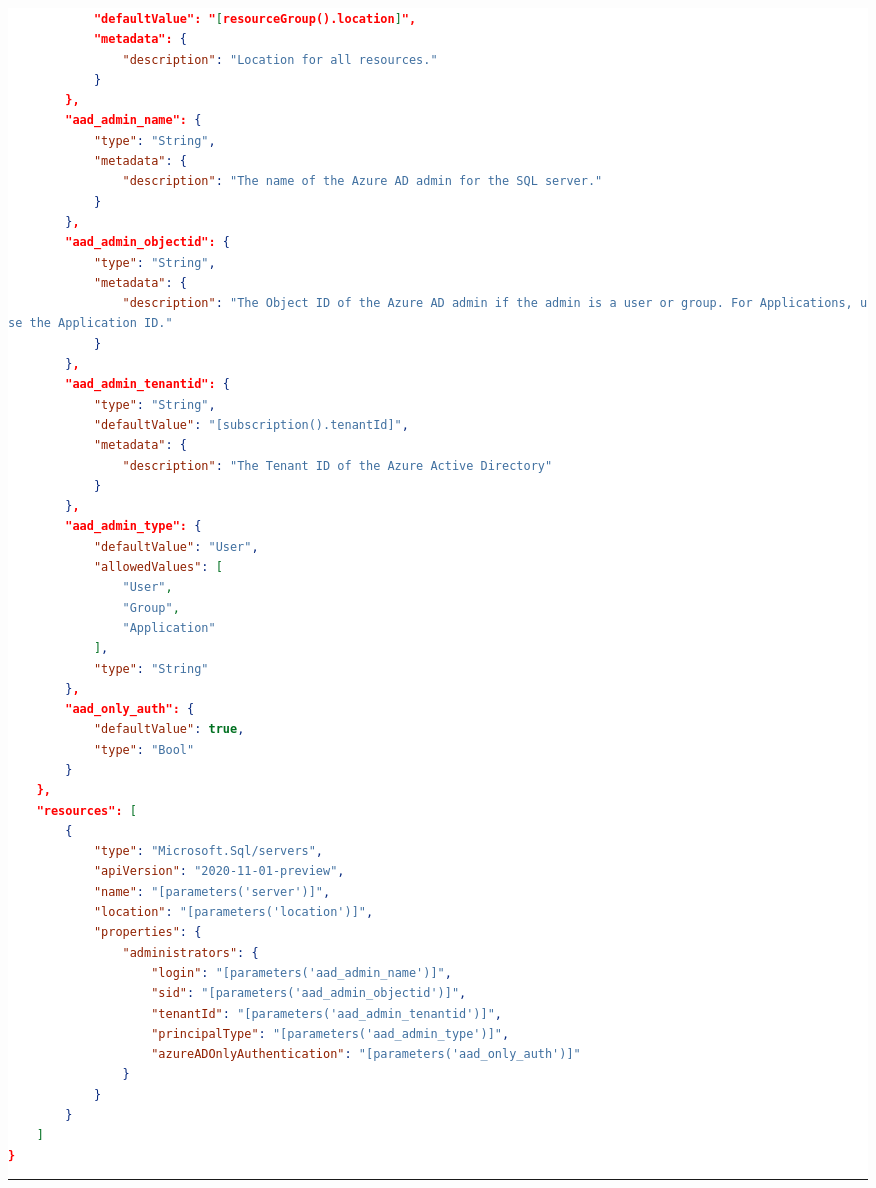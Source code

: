 ```json
            "defaultValue": "[resourceGroup().location]",
            "metadata": {
                "description": "Location for all resources."
            }
        },
        "aad_admin_name": {
            "type": "String",
            "metadata": {
                "description": "The name of the Azure AD admin for the SQL server."
            }
        },
        "aad_admin_objectid": {
            "type": "String",
            "metadata": {
                "description": "The Object ID of the Azure AD admin if the admin is a user or group. For Applications, use the Application ID."
            }
        },
        "aad_admin_tenantid": {
            "type": "String",
            "defaultValue": "[subscription().tenantId]",
            "metadata": {
                "description": "The Tenant ID of the Azure Active Directory"
            }
        },
        "aad_admin_type": {
            "defaultValue": "User",
            "allowedValues": [
                "User",
                "Group",
                "Application"
            ],
            "type": "String"
        },
        "aad_only_auth": {
            "defaultValue": true,
            "type": "Bool"
        }
    },
    "resources": [
        {
            "type": "Microsoft.Sql/servers",
            "apiVersion": "2020-11-01-preview",
            "name": "[parameters('server')]",
            "location": "[parameters('location')]",
            "properties": {
                "administrators": {
                    "login": "[parameters('aad_admin_name')]",
                    "sid": "[parameters('aad_admin_objectid')]",
                    "tenantId": "[parameters('aad_admin_tenantid')]",
                    "principalType": "[parameters('aad_admin_type')]",
                    "azureADOnlyAuthentication": "[parameters('aad_only_auth')]"
                }
            }
        }
    ]
}
```

---